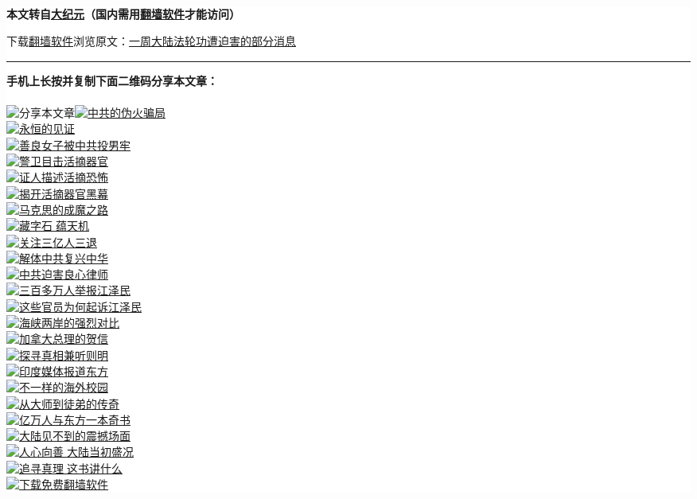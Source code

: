 <strong>本文转自<a href="https://www.epochtimes.com">大纪元</a>（国内需用<a href="https://github.com/1992513/www/blob/master/README.md#8">翻墙软件</a>才能访问）</strong><p>下载<a href="https://github.com/1992513/www/blob/master/README.md#8">翻墙软件</a>浏览原文：<a href="https://www.epochtimes.com/gb/6/12/25/n1567974.htm">一周大陆法轮功遭迫害的部分消息</a></p><hr>
<strong>手机上长按并复制下面二维码分享本文章：</strong><br><br><img src="https://quickchart.io/qr?size=256&text=https://github.com/1992513/djy/blob/master/gb/6/12/25/n1567974.md%231" title="分享本文章"></td><td VALIGN=TOP><a href="https://github.com/1992513/djy/blob/master/gb/16/1/21/n4622075.md?dfh#1" target="_blank"><img src="https://raw.githubusercontent.com/1992513/djy/master/gb/300/wei-f1.jpg" title="中共的伪火骗局"  alt="中共的伪火骗局"></a><br><a href="https://github.com/1992513/www/blob/master/README.md?dfh#9" target="_blank"><img src="https://raw.githubusercontent.com/1992513/djy/master/gb/300/yong-h.jpg" title="永恒的见证"  alt="永恒的见证"></a><br><a href="https://github.com/1992513/djy/blob/master/gb/13/9/29/n3974789.md?dfh#1" target="_blank"><img src="https://raw.githubusercontent.com/1992513/djy/master/gb/300/shang-lnz.jpg" title="善良女子被中共投男牢"  alt="善良女子被中共投男牢"></a><br><a href="https://github.com/1992513/djy/blob/master/gb/16/3/16/n4663449.md?dfh#1" target="_blank"><img src="https://raw.githubusercontent.com/1992513/djy/master/gb/300/huo-z3.jpg" title="警卫目击活摘器官"  alt="警卫目击活摘器官"></a><br><a href="https://github.com/1992513/djy/blob/master/gb/16/8/7/n8177641.md?dfh#1" target="_blank"><img src="https://raw.githubusercontent.com/1992513/djy/master/gb/300/huo-z4.jpg" title="证人描述活摘恐怖"  alt="证人描述活摘恐怖"></a><br><a href="https://github.com/1992513/djy/blob/master/gb/10/4/19/n2881569.md?dfh#1" target="_blank"><img src="https://raw.githubusercontent.com/1992513/djy/master/gb/300/huo-z1.jpg" title="揭开活摘器官黑幕"  alt="揭开活摘器官黑幕"></a><br><a href="https://github.com/1992513/djy/blob/master/gb/10/11/7/n3077476.md?dfh#1" target="_blank"><img src="https://raw.githubusercontent.com/1992513/djy/master/gb/300/ma-ks.jpg" title="马克思的成魔之路"  alt="马克思的成魔之路"></a><br><a href="https://github.com/1992513/djy/blob/master/gb/14/6/9/n4173977.md?dfh#1" target="_blank"><img src="https://raw.githubusercontent.com/1992513/djy/master/gb/300/chang-zs.jpg" title="藏字石 蕴天机"  alt="藏字石 蕴天机"></a><br><a href="https://github.com/1992513/djy/blob/master/gb/18/5/10/n10381511.md?dfh#1" target="_blank"><img src="https://raw.githubusercontent.com/1992513/djy/master/gb/300/st1.jpg" title="关注三亿人三退"  alt="关注三亿人三退"></a><br><a href="https://github.com/1992513/djy/blob/master/gb/18/3/21/n10237682.md?dfh#1" target="_blank"><img src="https://raw.githubusercontent.com/1992513/djy/master/gb/300/jie-t.jpg" title="解体中共复兴中华"  alt="解体中共复兴中华"></a><br><a href="https://github.com/1992513/djy/blob/master/gb/9/2/9/n2422991.md?dfh#1" target="_blank"><img src="https://raw.githubusercontent.com/1992513/djy/master/gb/300/gao-zs.jpg" title="中共迫害良心律师"  alt="中共迫害良心律师"></a><br><a href="https://github.com/1992513/djy/blob/master/gb/18/12/9/n10900044.md?dfh#1" target="_blank"><img src="https://raw.githubusercontent.com/1992513/djy/master/gb/300/sj1.jpg" title="三百多万人举报江泽民"  alt="三百多万人举报江泽民"></a><br><a href="https://github.com/1992513/djy/blob/master/gb/18/8/28/n10672014.md?dfh#1" target="_blank"><img src="https://raw.githubusercontent.com/1992513/djy/master/gb/300/sj2.jpg" title="这些官员为何起诉江泽民"  alt="这些官员为何起诉江泽民"></a><br><a href="https://github.com/1992513/djy/blob/master/gb/8/12/18/n2367165.md?dfh#1" target="_blank"><img src="https://raw.githubusercontent.com/1992513/djy/master/gb/300/liangan.jpg" title="海峡两岸的强烈对比"  alt="海峡两岸的强烈对比"></a><br><a href="https://github.com/1992513/djy/blob/master/gb/15/12/10/n4593139.md?dfh#1" target="_blank"><img src="https://raw.githubusercontent.com/1992513/djy/master/gb/300/jia-ndzl.jpg" title="加拿大总理的贺信"  alt="加拿大总理的贺信"></a><br><a href="https://github.com/1992513/djy/blob/master/gb/11/6/17/n3289382.md?dfh#1" target="_blank"><img src="https://raw.githubusercontent.com/1992513/djy/master/gb/300/xiao-wd.jpg" title="探寻真相兼听则明"  alt="探寻真相兼听则明"></a><br><a href="https://github.com/1992513/djy/blob/master/gb/18/10/27/n10812623.md?dfh#1" target="_blank"><img src="https://raw.githubusercontent.com/1992513/djy/master/gb/300/yindu.jpg" title="印度媒体报道东方"  alt="印度媒体报道东方"></a><br><a href="https://github.com/1992513/djy/blob/master/gb/18/6/9/n10469652.md?dfh#1" target="_blank"><img src="https://raw.githubusercontent.com/1992513/djy/master/gb/300/xie-j.jpg" title="不一样的海外校园"  alt="不一样的海外校园"></a><br><a href="https://github.com/1992513/djy/blob/master/gb/7/4/5/n1669415.md?dfh#1" target="_blank"><img src="https://raw.githubusercontent.com/1992513/djy/master/gb/300/li-up.jpg" title="从大师到徒弟的传奇"  alt="从大师到徒弟的传奇"></a><br><a href="https://github.com/1992513/djy/blob/master/gb/17/5/26/n9191512.md?dfh#1" target="_blank"><img src="https://raw.githubusercontent.com/1992513/djy/master/gb/300/zfl2.jpg" title="亿万人与东方一本奇书"  alt="亿万人与东方一本奇书"></a><br><a href="https://github.com/1992513/djy/blob/master/gb/13/11/27/n4020290.md?dfh#1" target="_blank"><img src="https://raw.githubusercontent.com/1992513/djy/master/gb/300/zhen-h.jpg" title="大陆见不到的震撼场面"  alt="大陆见不到的震撼场面"></a><br><a href="https://github.com/1992513/djy/blob/master/gb/15/7/17/n4482910.md?dfh#1" target="_blank"><img src="https://raw.githubusercontent.com/1992513/djy/master/gb/300/dalu-sk.jpg" title="人心向善 大陆当初盛况"  alt="人心向善 大陆当初盛况"></a><br><a href="https://github.com/1992513/djy/blob/master/gb/19/1/5/n10955468.md?dfh#1" target="_blank"><img src="https://raw.githubusercontent.com/1992513/djy/master/gb/300/zfl1.jpg" title="追寻真理 这书讲什么"  alt="追寻真理 这书讲什么"></a><br><a href="https://github.com/1992513/www/blob/master/README.md?dfh#1" target="_blank"><img src="https://raw.githubusercontent.com/1992513/djy/master/gb/300/fq1.jpg" title="下载免费翻墙软件"  alt="下载免费翻墙软件"></a><br></td></tr></table>
